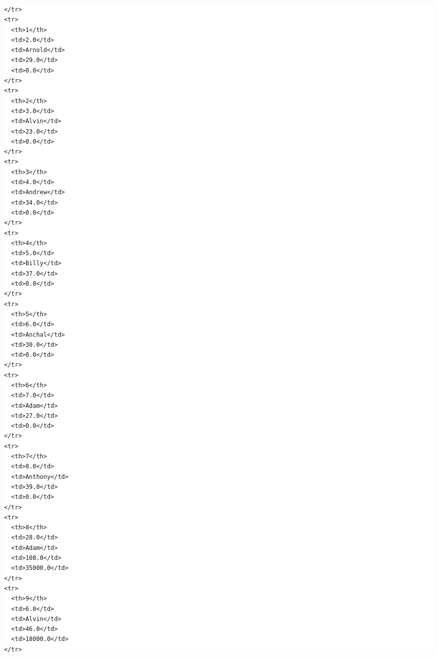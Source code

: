    </tr>
    <tr>
      <th>1</th>
      <td>2.0</td>
      <td>Arnold</td>
      <td>29.0</td>
      <td>0.0</td>
    </tr>
    <tr>
      <th>2</th>
      <td>3.0</td>
      <td>Alvin</td>
      <td>23.0</td>
      <td>0.0</td>
    </tr>
    <tr>
      <th>3</th>
      <td>4.0</td>
      <td>Andrew</td>
      <td>34.0</td>
      <td>0.0</td>
    </tr>
    <tr>
      <th>4</th>
      <td>5.0</td>
      <td>Billy</td>
      <td>37.0</td>
      <td>0.0</td>
    </tr>
    <tr>
      <th>5</th>
      <td>6.0</td>
      <td>Anchal</td>
      <td>30.0</td>
      <td>0.0</td>
    </tr>
    <tr>
      <th>6</th>
      <td>7.0</td>
      <td>Adam</td>
      <td>27.0</td>
      <td>0.0</td>
    </tr>
    <tr>
      <th>7</th>
      <td>8.0</td>
      <td>Anthony</td>
      <td>39.0</td>
      <td>0.0</td>
    </tr>
    <tr>
      <th>8</th>
      <td>28.0</td>
      <td>Adam</td>
      <td>108.0</td>
      <td>35000.0</td>
    </tr>
    <tr>
      <th>9</th>
      <td>6.0</td>
      <td>Alvin</td>
      <td>46.0</td>
      <td>18000.0</td>
    </tr>